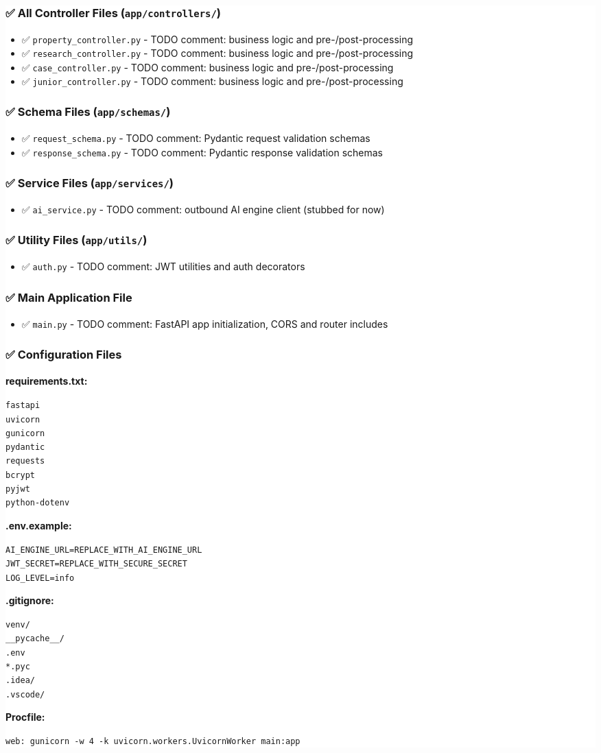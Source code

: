 ### ✅ All Controller Files (`app/controllers/`)
- ✅ `property_controller.py` - TODO comment: business logic and pre-/post-processing
- ✅ `research_controller.py` - TODO comment: business logic and pre-/post-processing
- ✅ `case_controller.py` - TODO comment: business logic and pre-/post-processing
- ✅ `junior_controller.py` - TODO comment: business logic and pre-/post-processing

### ✅ Schema Files (`app/schemas/`)
- ✅ `request_schema.py` - TODO comment: Pydantic request validation schemas
- ✅ `response_schema.py` - TODO comment: Pydantic response validation schemas

### ✅ Service Files (`app/services/`)
- ✅ `ai_service.py` - TODO comment: outbound AI engine client (stubbed for now)

### ✅ Utility Files (`app/utils/`)
- ✅ `auth.py` - TODO comment: JWT utilities and auth decorators

### ✅ Main Application File
- ✅ `main.py` - TODO comment: FastAPI app initialization, CORS and router includes

### ✅ Configuration Files

**requirements.txt:**
```
fastapi
uvicorn
gunicorn
pydantic
requests
bcrypt
pyjwt
python-dotenv
```

**.env.example:**
```
AI_ENGINE_URL=REPLACE_WITH_AI_ENGINE_URL
JWT_SECRET=REPLACE_WITH_SECURE_SECRET
LOG_LEVEL=info
```

**.gitignore:**
```
venv/
__pycache__/
.env
*.pyc
.idea/
.vscode/
```

**Procfile:**
```
web: gunicorn -w 4 -k uvicorn.workers.UvicornWorker main:app
```
